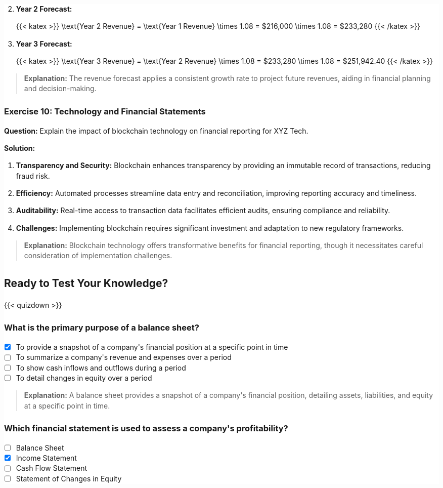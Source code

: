 2. **Year 2 Forecast:**

   {{< katex >}}
   \text{Year 2 Revenue} = \text{Year 1 Revenue} \times 1.08 = \$216,000 \times 1.08 = \$233,280
   {{< /katex >}}

3. **Year 3 Forecast:**

   {{< katex >}}
   \text{Year 3 Revenue} = \text{Year 2 Revenue} \times 1.08 = \$233,280 \times 1.08 = \$251,942.40
   {{< /katex >}}

> **Explanation:** The revenue forecast applies a consistent growth rate to project future revenues, aiding in financial planning and decision-making.

### Exercise 10: Technology and Financial Statements

**Question:** Explain the impact of blockchain technology on financial reporting for XYZ Tech.

**Solution:**

1. **Transparency and Security:** Blockchain enhances transparency by providing an immutable record of transactions, reducing fraud risk.

2. **Efficiency:** Automated processes streamline data entry and reconciliation, improving reporting accuracy and timeliness.

3. **Auditability:** Real-time access to transaction data facilitates efficient audits, ensuring compliance and reliability.

4. **Challenges:** Implementing blockchain requires significant investment and adaptation to new regulatory frameworks.

> **Explanation:** Blockchain technology offers transformative benefits for financial reporting, though it necessitates careful consideration of implementation challenges.

## **Ready to Test Your Knowledge?**

{{< quizdown >}}

### What is the primary purpose of a balance sheet?

- [x] To provide a snapshot of a company's financial position at a specific point in time
- [ ] To summarize a company's revenue and expenses over a period
- [ ] To show cash inflows and outflows during a period
- [ ] To detail changes in equity over a period

> **Explanation:** A balance sheet provides a snapshot of a company's financial position, detailing assets, liabilities, and equity at a specific point in time.

### Which financial statement is used to assess a company's profitability?

- [ ] Balance Sheet
- [x] Income Statement
- [ ] Cash Flow Statement
- [ ] Statement of Changes in Equity
